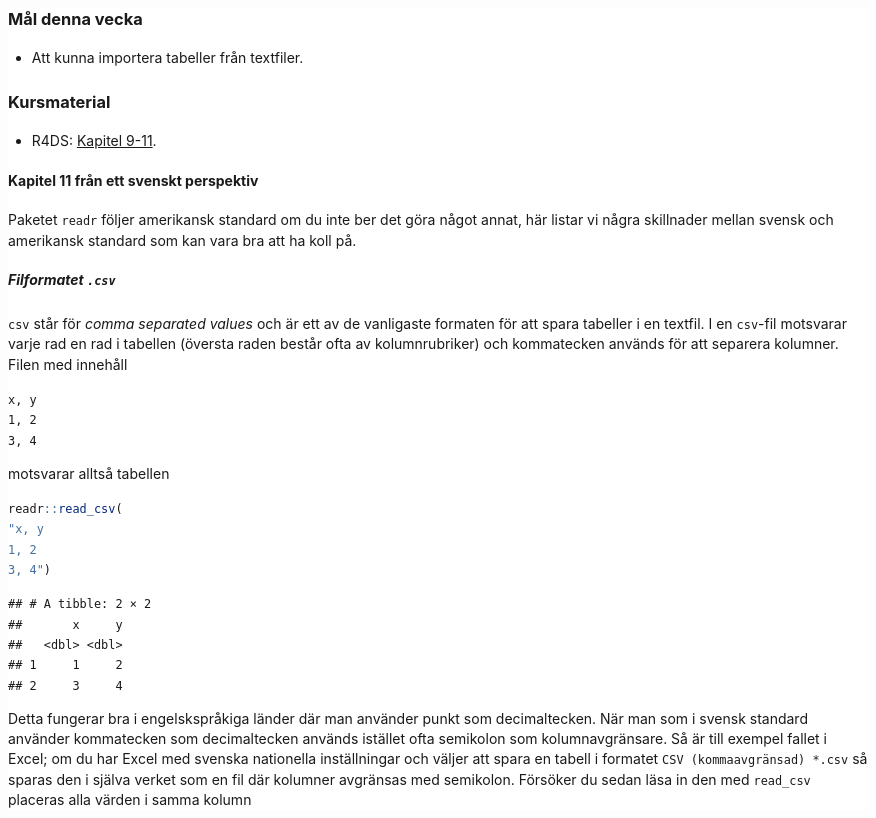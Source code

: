 ### Mål denna vecka

- Att kunna importera tabeller från textfiler.

### Kursmaterial

- R4DS: [Kapitel 9-11](https://r4ds.had.co.nz/data-import.html).

#### Kapitel 11 från ett svenskt perspektiv

Paketet `readr` följer amerikansk standard om du inte ber det göra något
annat, här listar vi några skillnader mellan svensk och amerikansk
standard som kan vara bra att ha koll på.

##### Filformatet `.csv`

`csv` står för *comma separated values* och är ett av de vanligaste
formaten för att spara tabeller i en textfil. I en `csv`-fil motsvarar
varje rad en rad i tabellen (översta raden består ofta av
kolumnrubriker) och kommatecken används för att separera kolumner. Filen
med innehåll

    x, y
    1, 2
    3, 4

motsvarar alltså tabellen

``` r
readr::read_csv(
"x, y
1, 2
3, 4")
```

    ## # A tibble: 2 × 2
    ##       x     y
    ##   <dbl> <dbl>
    ## 1     1     2
    ## 2     3     4

Detta fungerar bra i engelskspråkiga länder där man använder punkt som
decimaltecken. När man som i svensk standard använder kommatecken som
decimaltecken används istället ofta semikolon som kolumnavgränsare. Så
är till exempel fallet i Excel; om du har Excel med svenska nationella
inställningar och väljer att spara en tabell i formatet
`CSV (kommaavgränsad) *.csv` så sparas den i själva verket som en fil
där kolumner avgränsas med semikolon. Försöker du sedan läsa in den med
`read_csv` placeras alla värden i samma kolumn

